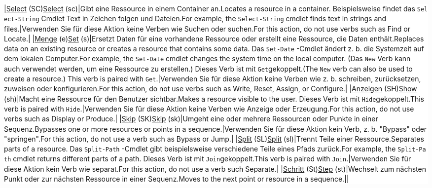 |<span data-ttu-id="5a5fe-233">[Select](/dotnet/api/System.Management.Automation.VerbsCommon.Select) (SC)</span><span class="sxs-lookup"><span data-stu-id="5a5fe-233">[Select](/dotnet/api/System.Management.Automation.VerbsCommon.Select) (sc)</span></span>|<span data-ttu-id="5a5fe-234">Gibt eine Ressource in einem Container an.</span><span class="sxs-lookup"><span data-stu-id="5a5fe-234">Locates a resource in a container.</span></span> <span data-ttu-id="5a5fe-235">Beispielsweise findet das `Select-String` Cmdlet Text in Zeichen folgen und Dateien.</span><span class="sxs-lookup"><span data-stu-id="5a5fe-235">For example, the `Select-String` cmdlet finds text in strings and files.</span></span>|<span data-ttu-id="5a5fe-236">Verwenden Sie für diese Aktion keine Verben wie Suchen oder suchen.</span><span class="sxs-lookup"><span data-stu-id="5a5fe-236">For this action, do not use verbs such as Find or Locate.</span></span>|
|<span data-ttu-id="5a5fe-237">[Menge](/dotnet/api/System.Management.Automation.VerbsCommon.Set) (e)</span><span class="sxs-lookup"><span data-stu-id="5a5fe-237">[Set](/dotnet/api/System.Management.Automation.VerbsCommon.Set) (s)</span></span>|<span data-ttu-id="5a5fe-238">Ersetzt Daten für eine vorhandene Ressource oder erstellt eine Ressource, die Daten enthält.</span><span class="sxs-lookup"><span data-stu-id="5a5fe-238">Replaces data on an existing resource or creates a resource that contains some data.</span></span> <span data-ttu-id="5a5fe-239">Das `Set-Date` -Cmdlet ändert z. b. die Systemzeit auf dem lokalen Computer.</span><span class="sxs-lookup"><span data-stu-id="5a5fe-239">For example, the `Set-Date` cmdlet changes the system time on the local computer.</span></span> <span data-ttu-id="5a5fe-240">(Das `New` Verb kann auch verwendet werden, um eine Ressource zu erstellen.) Dieses Verb ist mit `Get`gekoppelt.</span><span class="sxs-lookup"><span data-stu-id="5a5fe-240">(The `New` verb can also be used to create a resource.) This verb is paired with `Get`.</span></span>|<span data-ttu-id="5a5fe-241">Verwenden Sie für diese Aktion keine Verben wie z. b. schreiben, zurücksetzen, zuweisen oder konfigurieren.</span><span class="sxs-lookup"><span data-stu-id="5a5fe-241">For this action, do not use verbs such as Write, Reset, Assign, or Configure.</span></span>|
|<span data-ttu-id="5a5fe-242">[Anzeigen](/dotnet/api/System.Management.Automation.VerbsCommon.Show) (SH)</span><span class="sxs-lookup"><span data-stu-id="5a5fe-242">[Show](/dotnet/api/System.Management.Automation.VerbsCommon.Show) (sh)</span></span>|<span data-ttu-id="5a5fe-243">Macht eine Ressource für den Benutzer sichtbar.</span><span class="sxs-lookup"><span data-stu-id="5a5fe-243">Makes a resource visible to the user.</span></span> <span data-ttu-id="5a5fe-244">Dieses Verb ist mit `Hide`gekoppelt.</span><span class="sxs-lookup"><span data-stu-id="5a5fe-244">This verb is paired with `Hide`.</span></span>|<span data-ttu-id="5a5fe-245">Verwenden Sie für diese Aktion keine Verben wie Anzeige oder Erzeugung.</span><span class="sxs-lookup"><span data-stu-id="5a5fe-245">For this action, do not use verbs such as Display or Produce.</span></span>|
|<span data-ttu-id="5a5fe-246">[Skip](/dotnet/api/System.Management.Automation.VerbsCommon.Skip) (SK)</span><span class="sxs-lookup"><span data-stu-id="5a5fe-246">[Skip](/dotnet/api/System.Management.Automation.VerbsCommon.Skip) (sk)</span></span>|<span data-ttu-id="5a5fe-247">Umgeht eine oder mehrere Ressourcen oder Punkte in einer Sequenz.</span><span class="sxs-lookup"><span data-stu-id="5a5fe-247">Bypasses one or more resources or points in a sequence.</span></span>|<span data-ttu-id="5a5fe-248">Verwenden Sie für diese Aktion kein Verb, z. b. "Bypass" oder "springen".</span><span class="sxs-lookup"><span data-stu-id="5a5fe-248">For this action, do not use a verb such as Bypass or Jump.</span></span>|
|<span data-ttu-id="5a5fe-249">[Split](/dotnet/api/System.Management.Automation.VerbsCommon.Split) (SL)</span><span class="sxs-lookup"><span data-stu-id="5a5fe-249">[Split](/dotnet/api/System.Management.Automation.VerbsCommon.Split) (sl)</span></span>|<span data-ttu-id="5a5fe-250">Trennt Teile einer Ressource.</span><span class="sxs-lookup"><span data-stu-id="5a5fe-250">Separates parts of a resource.</span></span> <span data-ttu-id="5a5fe-251">Das `Split-Path` -Cmdlet gibt beispielsweise verschiedene Teile eines Pfads zurück.</span><span class="sxs-lookup"><span data-stu-id="5a5fe-251">For example, the `Split-Path` cmdlet returns different parts of a path.</span></span> <span data-ttu-id="5a5fe-252">Dieses Verb ist mit `Join`gekoppelt.</span><span class="sxs-lookup"><span data-stu-id="5a5fe-252">This verb is paired with `Join`.</span></span>|<span data-ttu-id="5a5fe-253">Verwenden Sie für diese Aktion kein Verb wie separat.</span><span class="sxs-lookup"><span data-stu-id="5a5fe-253">For this action, do not use a verb such Separate.</span></span>|
|<span data-ttu-id="5a5fe-254">[Schritt](/dotnet/api/System.Management.Automation.VerbsCommon.Step) (St)</span><span class="sxs-lookup"><span data-stu-id="5a5fe-254">[Step](/dotnet/api/System.Management.Automation.VerbsCommon.Step) (st)</span></span>|<span data-ttu-id="5a5fe-255">Wechselt zum nächsten Punkt oder zur nächsten Ressource in einer Sequenz.</span><span class="sxs-lookup"><span data-stu-id="5a5fe-255">Moves to the next point or resource in a sequence.</span></span>||